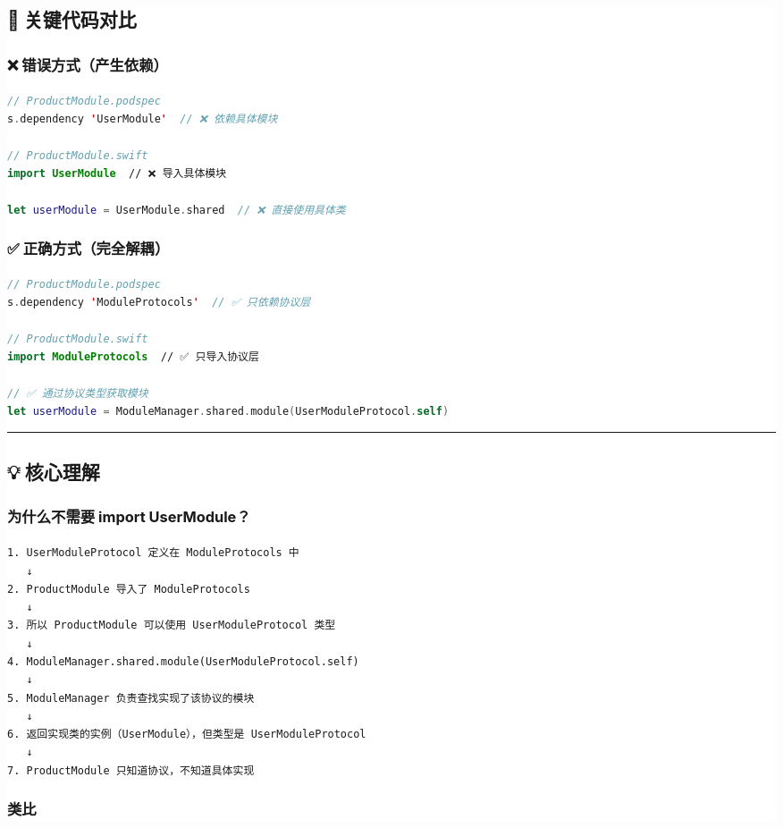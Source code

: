 
## 🎯 关键代码对比

### ❌ 错误方式（产生依赖）

```swift
// ProductModule.podspec
s.dependency 'UserModule'  // ❌ 依赖具体模块

// ProductModule.swift
import UserModule  // ❌ 导入具体模块

let userModule = UserModule.shared  // ❌ 直接使用具体类
```

### ✅ 正确方式（完全解耦）

```swift
// ProductModule.podspec
s.dependency 'ModuleProtocols'  // ✅ 只依赖协议层

// ProductModule.swift
import ModuleProtocols  // ✅ 只导入协议层

// ✅ 通过协议类型获取模块
let userModule = ModuleManager.shared.module(UserModuleProtocol.self)
```

---

## 💡 核心理解

### 为什么不需要 import UserModule？

```
1. UserModuleProtocol 定义在 ModuleProtocols 中
   ↓
2. ProductModule 导入了 ModuleProtocols
   ↓
3. 所以 ProductModule 可以使用 UserModuleProtocol 类型
   ↓
4. ModuleManager.shared.module(UserModuleProtocol.self)
   ↓
5. ModuleManager 负责查找实现了该协议的模块
   ↓
6. 返回实现类的实例（UserModule），但类型是 UserModuleProtocol
   ↓
7. ProductModule 只知道协议，不知道具体实现
```

### 类比
